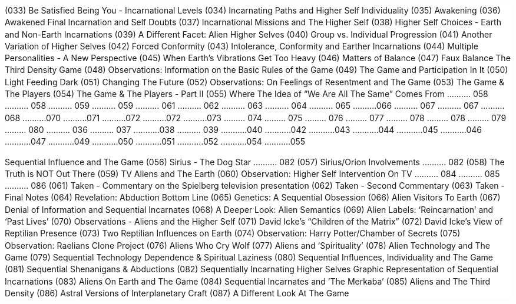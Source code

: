 (033) Be Satisfied Being You - Incarnational Levels
(034) Incarnating Paths and Higher Self Individuality
(035) Awakening
(036) Awakened Final Incarnation and Self Doubts
(037) Incarnational Missions and The Higher Self
(038) Higher Self Choices - Earth and Non-Earth Incarnations (039) A Different Facet: Alien Higher Selves
(040) Group vs. Individual Progression
(041) Another Variation of Higher Selves
(042) Forced Conformity
(043) Intolerance, Conformity and Earther Incarnations
(044) Multiple Personalities - A New Perspective
(045) When Earth’s Vibrations Get Too Heavy
(046) Matters of Balance
(047) Faux Balance
The Third Density Game
(048) Observations: Information on the Basic Rules of the Game (049) The Game and Participation In It
(050) Light Feeding Dark
(051) Changing The Future
(052) Observations: On Feelings of Resentment and The Game (053) The Game & The Players
(054) The Game & The Players - Part II
(055) Where The Idea of “We Are All The Same” Comes From
.......... 058 .......... 058 .......... 059 .......... 059 .......... 061 .......... 062 .......... 063 .......... 064 .......... 065 ..........066 .......... 067 .......... 067 .......... 068 ..........070 ..........071 ..........072 ..........072 ..........073
......... 074 ......... 075 ......... 076 ......... 077 ......... 078 ......... 078 ......... 079 ......... 080
.......... 036 .......... 037 ...........038 .......... 039 ...........040 ...........042 ...........043 ...........044 ...........045 ...........046 ...........047 ...........049 ...........050 ...........051 ...........052 ...........054 ...........055

Sequential Influence and The Game
(056) Sirius - The Dog Star .......... 082 (057) Sirius/Orion Involvements .......... 082
(058) The Truth is NOT Out There
(059) TV Aliens and The Earth
(060) Observation: Higher Self Intervention On TV
.......... 084 .......... 085 .......... 086
(061) Taken - Commentary on the Spielberg television presentation (062) Taken - Second Commentary
(063) Taken - Final Notes
(064) Revelation: Abduction Bottom Line
(065) Genetics: A Sequential Obsession
(066) Alien Visitors To Earth
(067) Denial of Information and Sequential Incarnates
(068) A Deeper Look: Alien Semantics
(069) Alien Labels: ‘Reincarnation’ and ‘Past Lives’
(070) Observations - Aliens and the Higher Self
(071) David Icke’s “Children of the Matrix”
(072) David Icke’s View of Reptilian Presence
(073) Two Reptilian Influences on Earth
(074) Observation: Harry Potter/Chamber of Secrets
(075) Observation: Raelians Clone Project
(076) Aliens Who Cry Wolf
(077) Aliens and ‘Spirituality’
(078) Alien Technology and The Game
(079) Sequential Technology Dependence & Spiritual Laziness (080) Sequential Influences, Individuality and The Game (081) Sequential Shenanigans & Abductions
(082) Sequentially Incarnating Higher Selves
Graphic Representation of Sequential Incarnations
(083) Aliens On Earth and The Game
(084) Sequential Incarnates and ’The Merkaba’
(085) Aliens and The Third Density
(086) Astral Versions of Interplanetary Craft
(087) A Different Look At The Game